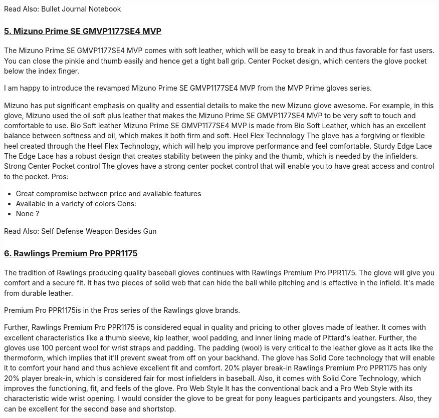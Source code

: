 Read Also:
Bullet Journal Notebook
### [5. Mizuno Prime SE GMVP1177SE4 MVP](https://www.amazon.com/dp/product/B00XPZ9RJ2/?tag=p-policy-20)
The Mizuno Prime SE GMVP1177SE4 MVP comes with soft leather, which will be easy to break in and thus favorable for fast users.
You can close the pinkie and thumb easily and hence get a tight ball grip. Center Pocket design, which centers the glove pocket below the index finger.

I am happy to introduce the revamped Mizuno Prime SE GMVP1177SE4 MVP from the MVP Prime gloves series.

Mizuno has put significant emphasis on quality and essential details to make the new Mizuno glove awesome.
For example, in this glove, Mizuno used the oil soft plus leather that makes the Mizuno Prime SE GMVP1177SE4 MVP to be very soft to touch and comfortable to use.
Bio Soft leather
Mizuno Prime SE GMVP1177SE4 MVP is made from Bio Soft Leather, which has an excellent balance between softness and oil, which makes it both firm and soft.
Heel Flex Technology
The glove has a forgiving or flexible heel created through the Heel Flex Technology, which will help you improve performance and feel comfortable.
Sturdy Edge Lace
The Edge Lace has a robust design that creates stability between the pinky and the thumb, which is needed by the infielders.
Strong Center Pocket control
The gloves have a strong center pocket control that will enable you to have great access and control to the pocket.
Pros:
- Great compromise between price and available features
- Available in a variety of colors
Cons:
- None
?

Read Also:
Self Defense Weapon Besides Gun
### [6. Rawlings Premium Pro PPR1175](https://www.amazon.com/dp/B015LLQN3A/?tag=p-policy-20)
The tradition of Rawlings producing quality baseball gloves continues with Rawlings Premium Pro PPR1175.
The glove will give you comfort and a secure fit. It has two pieces of solid web that can hide the ball while pitching and is effective in the infield. It's made from durable leather.

Premium Pro PPR1175is in the Pros series of the Rawlings glove brands.

Further, Rawlings Premium Pro PPR1175 is considered equal in quality and pricing to other gloves made of leather.
It comes with excellent characteristics like a thumb sleeve, kip leather, wool padding, and inner lining made of Pittard's leather.
Further, the gloves use 100 percent wool for wrist straps and padding.
The padding (wool) is very critical to the leather glove as it acts like the thermoform, which implies that it'll prevent sweat from off on your backhand.
The glove has Solid Core technology that will enable it to comfort your hand and thus achieve excellent fit and comfort.
20% player break-in
Rawlings Premium Pro PPR1175 has only 20% player break-in, which is considered fair for most infielders in baseball.
Also, it comes with Solid Core Technology, which improves the functioning, fit, and feels of the glove.
Pro Web Style
It has the conventional back and a Pro Web Style with its characteristic wide wrist opening.
I would consider the glove to be great for pony leagues participants and youngsters.
Also, they can be excellent for the second base and shortstop.
